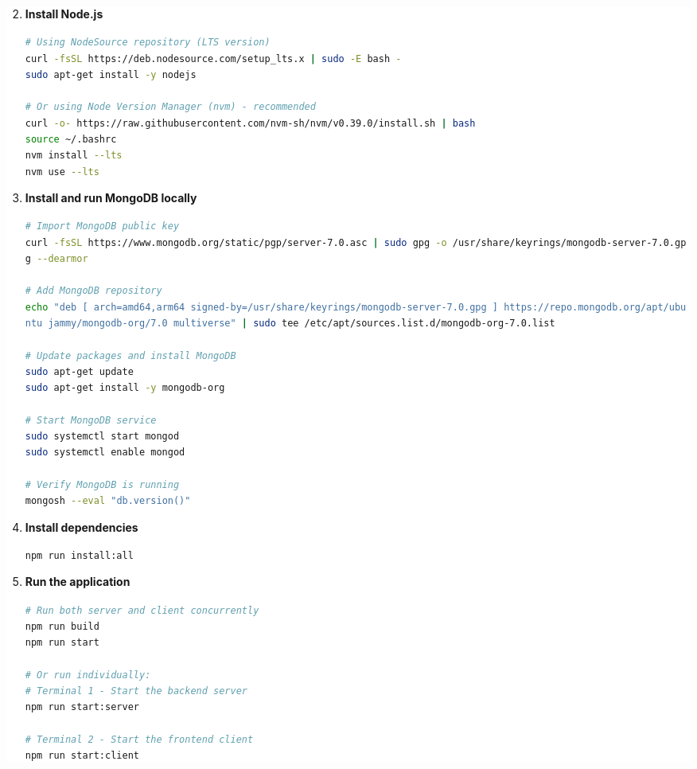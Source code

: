 2. **Install Node.js**
   ```bash
   # Using NodeSource repository (LTS version)
   curl -fsSL https://deb.nodesource.com/setup_lts.x | sudo -E bash -
   sudo apt-get install -y nodejs

   # Or using Node Version Manager (nvm) - recommended
   curl -o- https://raw.githubusercontent.com/nvm-sh/nvm/v0.39.0/install.sh | bash
   source ~/.bashrc
   nvm install --lts
   nvm use --lts
   ```

3. **Install and run MongoDB locally**
   ```bash
   # Import MongoDB public key
   curl -fsSL https://www.mongodb.org/static/pgp/server-7.0.asc | sudo gpg -o /usr/share/keyrings/mongodb-server-7.0.gpg --dearmor

   # Add MongoDB repository
   echo "deb [ arch=amd64,arm64 signed-by=/usr/share/keyrings/mongodb-server-7.0.gpg ] https://repo.mongodb.org/apt/ubuntu jammy/mongodb-org/7.0 multiverse" | sudo tee /etc/apt/sources.list.d/mongodb-org-7.0.list

   # Update packages and install MongoDB
   sudo apt-get update
   sudo apt-get install -y mongodb-org

   # Start MongoDB service
   sudo systemctl start mongod
   sudo systemctl enable mongod

   # Verify MongoDB is running
   mongosh --eval "db.version()"
   ```

4. **Install dependencies**
   ```bash
   npm run install:all
   ```

5. **Run the application**
   ```bash
   # Run both server and client concurrently
   npm run build
   npm run start

   # Or run individually:
   # Terminal 1 - Start the backend server
   npm run start:server

   # Terminal 2 - Start the frontend client
   npm run start:client
   ```
